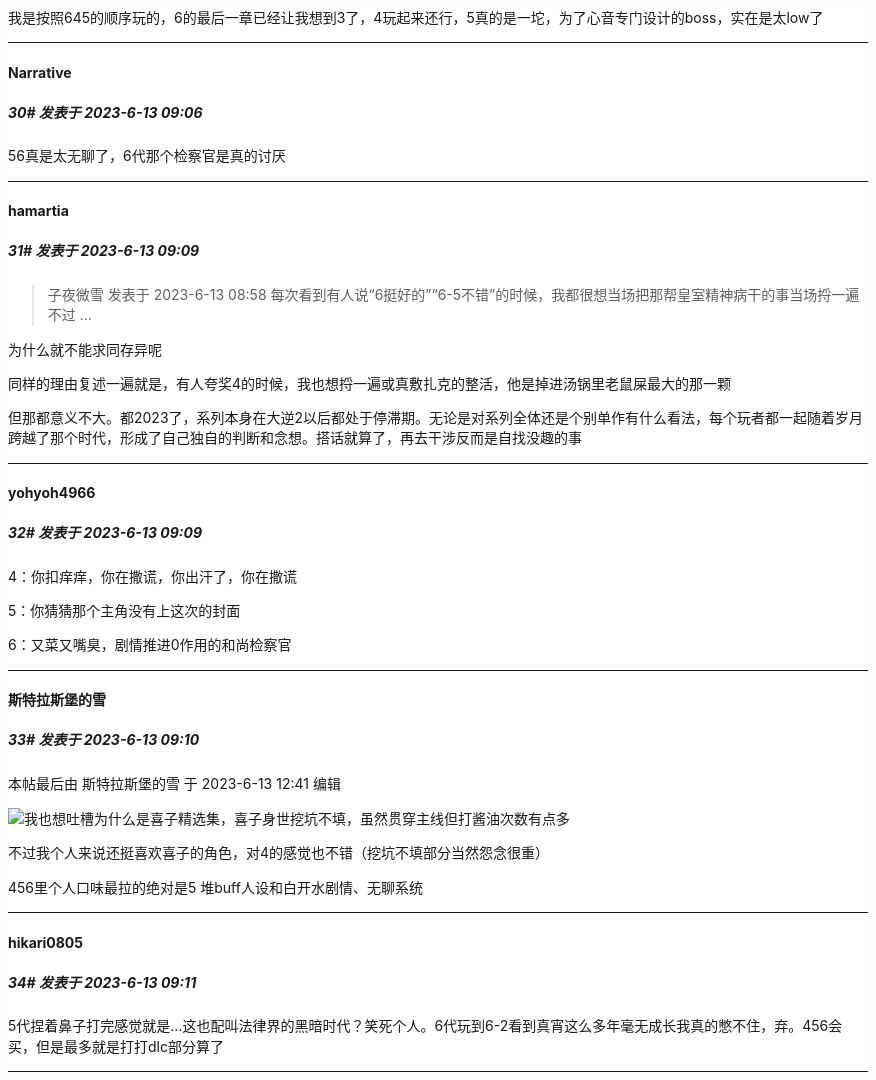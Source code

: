 我是按照645的顺序玩的，6的最后一章已经让我想到3了，4玩起来还行，5真的是一坨，为了心音专门设计的boss，实在是太low了

*****

####  Narrative  
##### 30#       发表于 2023-6-13 09:06

56真是太无聊了，6代那个检察官是真的讨厌


*****

####  hamartia  
##### 31#       发表于 2023-6-13 09:09

<blockquote>子夜微雪 发表于 2023-6-13 08:58
每次看到有人说“6挺好的”“6-5不错”的时候，我都很想当场把那帮皇室精神病干的事当场捋一遍不过 ...</blockquote>
为什么就不能求同存异呢

同样的理由复述一遍就是，有人夸奖4的时候，我也想捋一遍或真敷扎克的整活，他是掉进汤锅里老鼠屎最大的那一颗

但那都意义不大。都2023了，系列本身在大逆2以后都处于停滞期。无论是对系列全体还是个别单作有什么看法，每个玩者都一起随着岁月跨越了那个时代，形成了自己独自的判断和念想。搭话就算了，再去干涉反而是自找没趣的事

*****

####  yohyoh4966  
##### 32#       发表于 2023-6-13 09:09

4：你扣痒痒，你在撒谎，你出汗了，你在撒谎

5：你猜猜那个主角没有上这次的封面

6：又菜又嘴臭，剧情推进0作用的和尚检察官

*****

####  斯特拉斯堡的雪  
##### 33#       发表于 2023-6-13 09:10

 本帖最后由 斯特拉斯堡的雪 于 2023-6-13 12:41 编辑 

<img src="https://static.saraba1st.com/image/smiley/face2017/001.png" referrerpolicy="no-referrer">我也想吐槽为什么是喜子精选集，喜子身世挖坑不填，虽然贯穿主线但打酱油次数有点多

不过我个人来说还挺喜欢喜子的角色，对4的感觉也不错（挖坑不填部分当然怨念很重）

456里个人口味最拉的绝对是5 堆buff人设和白开水剧情、无聊系统

*****

####  hikari0805  
##### 34#       发表于 2023-6-13 09:11

5代捏着鼻子打完感觉就是…这也配叫法律界的黑暗时代？笑死个人。6代玩到6-2看到真宵这么多年毫无成长我真的憋不住，弃。456会买，但是最多就是打打dlc部分算了

*****
